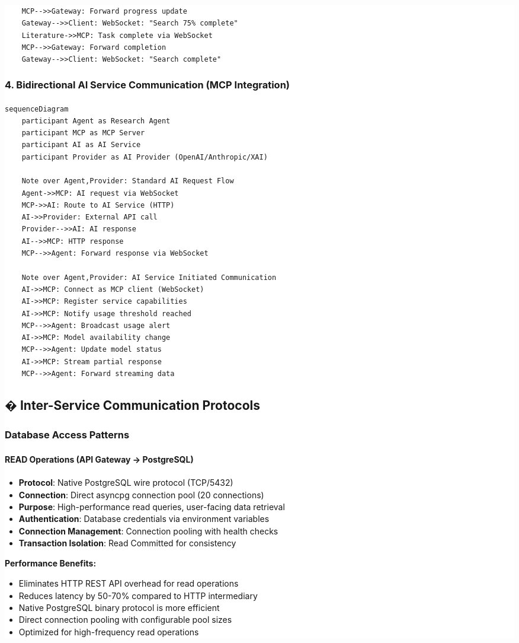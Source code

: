 ```mermaid
    MCP-->>Gateway: Forward progress update
    Gateway-->>Client: WebSocket: "Search 75% complete"
    Literature->>MCP: Task complete via WebSocket
    MCP-->>Gateway: Forward completion
    Gateway-->>Client: WebSocket: "Search complete"
```

### 4. Bidirectional AI Service Communication (MCP Integration)

```mermaid
sequenceDiagram
    participant Agent as Research Agent
    participant MCP as MCP Server
    participant AI as AI Service
    participant Provider as AI Provider (OpenAI/Anthropic/XAI)

    Note over Agent,Provider: Standard AI Request Flow
    Agent->>MCP: AI request via WebSocket
    MCP->>AI: Route to AI Service (HTTP)
    AI->>Provider: External API call
    Provider-->>AI: AI response
    AI-->>MCP: HTTP response
    MCP-->>Agent: Forward response via WebSocket

    Note over Agent,Provider: AI Service Initiated Communication
    AI->>MCP: Connect as MCP client (WebSocket)
    AI->>MCP: Register service capabilities
    AI->>MCP: Notify usage threshold reached
    MCP-->>Agent: Broadcast usage alert
    AI->>MCP: Model availability change
    MCP-->>Agent: Update model status
    AI->>MCP: Stream partial response
    MCP-->>Agent: Forward streaming data
```

## � Inter-Service Communication Protocols

### Database Access Patterns

#### READ Operations (API Gateway → PostgreSQL)

- **Protocol**: Native PostgreSQL wire protocol (TCP/5432)
- **Connection**: Direct asyncpg connection pool (20 connections)
- **Purpose**: High-performance read queries, user-facing data retrieval
- **Authentication**: Database credentials via environment variables
- **Connection Management**: Connection pooling with health checks
- **Transaction Isolation**: Read Committed for consistency

**Performance Benefits:**

- Eliminates HTTP REST API overhead for read operations
- Reduces latency by 50-70% compared to HTTP intermediary
- Native PostgreSQL binary protocol is more efficient
- Direct connection pooling with configurable pool sizes
- Optimized for high-frequency read operations

